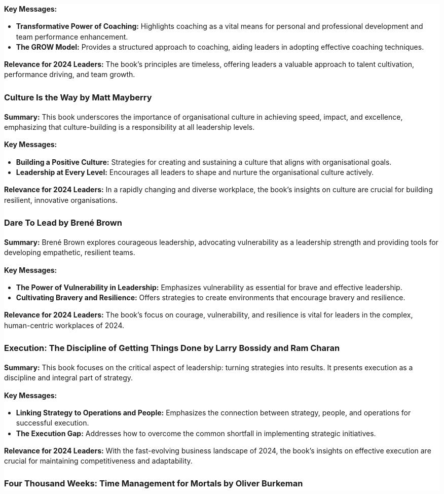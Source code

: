 **Key Messages:**
- **Transformative Power of Coaching:** Highlights coaching as a vital means for personal and professional development and team performance enhancement\.
- **The GROW Model:** Provides a structured approach to coaching, aiding leaders in adopting effective coaching techniques\.


**Relevance for 2024 Leaders:** The book’s principles are timeless, offering leaders a valuable approach to talent cultivation, performance driving, and team growth\.
### Culture Is the Way by Matt Mayberry

**Summary:** This book underscores the importance of organisational culture in achieving speed, impact, and excellence, emphasizing that culture\-building is a responsibility at all leadership levels\.

**Key Messages:**
- **Building a Positive Culture:** Strategies for creating and sustaining a culture that aligns with organisational goals\.
- **Leadership at Every Level:** Encourages all leaders to shape and nurture the organisational culture actively\.


**Relevance for 2024 Leaders:** In a rapidly changing and diverse workplace, the book’s insights on culture are crucial for building resilient, innovative organisations\.
### Dare To Lead by Brené Brown

**Summary:** Brené Brown explores courageous leadership, advocating vulnerability as a leadership strength and providing tools for developing empathetic, resilient teams\.

**Key Messages:**
- **The Power of Vulnerability in Leadership:** Emphasizes vulnerability as essential for brave and effective leadership\.
- **Cultivating Bravery and Resilience:** Offers strategies to create environments that encourage bravery and resilience\.


**Relevance for 2024 Leaders:** The book’s focus on courage, vulnerability, and resilience is vital for leaders in the complex, human\-centric workplaces of 2024\.
### Execution: The Discipline of Getting Things Done by Larry Bossidy and Ram Charan

**Summary:** This book focuses on the critical aspect of leadership: turning strategies into results\. It presents execution as a discipline and integral part of strategy\.

**Key Messages:**
- **Linking Strategy to Operations and People:** Emphasizes the connection between strategy, people, and operations for successful execution\.
- **The Execution Gap:** Addresses how to overcome the common shortfall in implementing strategic initiatives\.


**Relevance for 2024 Leaders:** With the fast\-evolving business landscape of 2024, the book’s insights on effective execution are crucial for maintaining competitiveness and adaptability\.
### Four Thousand Weeks: Time Management for Mortals by Oliver Burkeman

